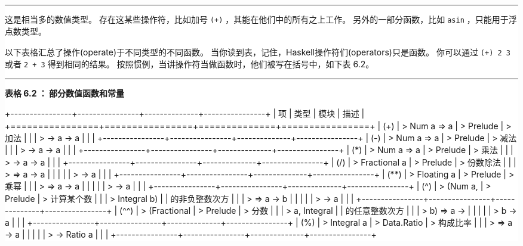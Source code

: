 ------------------------------------------------------------------------

这是相当多的数值类型。 存在这某些操作符，比如加号 `(+)`
，其能在他们中的所有之上工作。 另外的一部分函数，比如 `asin`
，只能用于浮点数类型。

以下表格汇总了操作(operate)于不同类型的不同函数。
当你读到表，记住，Haskell操作符们(operators)只是函数。 你可以通过
`(+) 2 3` 或者 `2 + 3` 得到相同的结果。
按照惯例，当讲操作符当做函数时，他们被写在括号中，如下表 6.2。

------------------------------------------------------------------------

**表格 6.2 ： 部分数值函数和常量**

+----------------+----------------+--------------+----------------+
| 项             | 类型           | 模块         | 描述           |
+================+================+==============+================+
| (+)            | > Num a =\> a  | > Prelude    | > 加法         |
|                | > -\> a -\> a  |              |                |
+----------------+----------------+--------------+----------------+
| (-)            | > Num a =\> a  | > Prelude    | > 减法         |
|                | > -\> a -\> a  |              |                |
+----------------+----------------+--------------+----------------+
| (\*)           | > Num a =\> a  | > Prelude    | > 乘法         |
|                | > -\> a -\> a  |              |                |
+----------------+----------------+--------------+----------------+
| (/)            | > Fractional a | > Prelude    | > 份数除法     |
|                | > =\> a -\> a  |              |                |
|                | > -\> a        |              |                |
+----------------+----------------+--------------+----------------+
| (\*\*)         | > Floating a   | > Prelude    | > 乘幂         |
|                | > =\> a -\> a  |              |                |
|                | > -\> a        |              |                |
+----------------+----------------+--------------+----------------+
| (\^)           | > (Num a,      | > Prelude    | > 计算某个数   |
|                | > Integral b)  |              | 的非负整数次方 |
|                | > =\> a -\> b  |              |                |
|                | > -\> a        |              |                |
+----------------+----------------+--------------+----------------+
| (\^\^)         | > (Fractional  | > Prelude    | > 分数         |
|                | > a, Integral  |              | 的任意整数次方 |
|                | > b) =\> a -\> |              |                |
|                | > b -\> a      |              |                |
+----------------+----------------+--------------+----------------+
| (%)            | > Integral a   | > Data.Ratio | > 构成比率     |
|                | > =\> a -\> a  |              |                |
|                | > -\> Ratio a  |              |                |
+----------------+----------------+--------------+----------------+